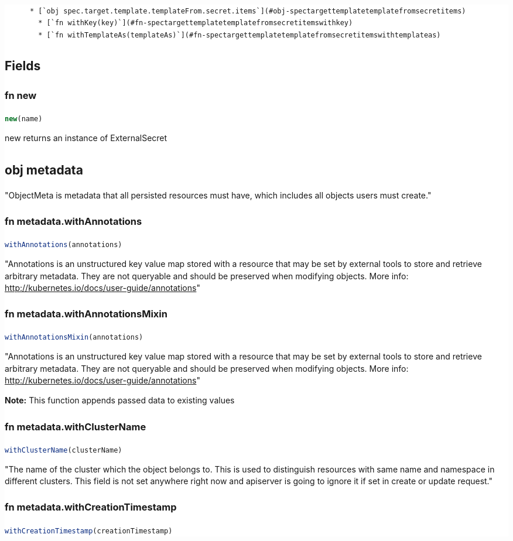           * [`obj spec.target.template.templateFrom.secret.items`](#obj-spectargettemplatetemplatefromsecretitems)
            * [`fn withKey(key)`](#fn-spectargettemplatetemplatefromsecretitemswithkey)
            * [`fn withTemplateAs(templateAs)`](#fn-spectargettemplatetemplatefromsecretitemswithtemplateas)

## Fields

### fn new

```ts
new(name)
```

new returns an instance of ExternalSecret

## obj metadata

"ObjectMeta is metadata that all persisted resources must have, which includes all objects users must create."

### fn metadata.withAnnotations

```ts
withAnnotations(annotations)
```

"Annotations is an unstructured key value map stored with a resource that may be set by external tools to store and retrieve arbitrary metadata. They are not queryable and should be preserved when modifying objects. More info: http://kubernetes.io/docs/user-guide/annotations"

### fn metadata.withAnnotationsMixin

```ts
withAnnotationsMixin(annotations)
```

"Annotations is an unstructured key value map stored with a resource that may be set by external tools to store and retrieve arbitrary metadata. They are not queryable and should be preserved when modifying objects. More info: http://kubernetes.io/docs/user-guide/annotations"

**Note:** This function appends passed data to existing values

### fn metadata.withClusterName

```ts
withClusterName(clusterName)
```

"The name of the cluster which the object belongs to. This is used to distinguish resources with same name and namespace in different clusters. This field is not set anywhere right now and apiserver is going to ignore it if set in create or update request."

### fn metadata.withCreationTimestamp

```ts
withCreationTimestamp(creationTimestamp)
```
